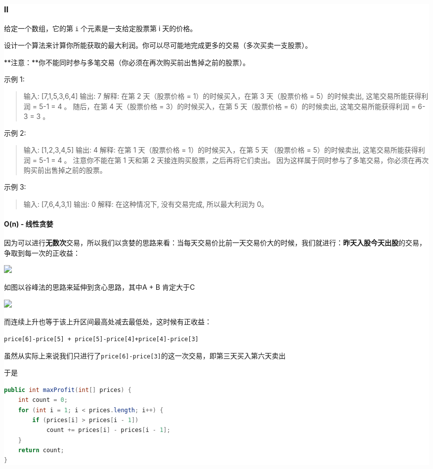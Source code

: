 

### Ⅱ

给定一个数组，它的第 `i` 个元素是一支给定股票第 i 天的价格。

设计一个算法来计算你所能获取的最大利润。你可以尽可能地完成更多的交易（多次买卖一支股票）。

**注意：**你不能同时参与多笔交易（你必须在再次购买前出售掉之前的股票）。

示例 1:

> 输入: [7,1,5,3,6,4]
> 输出: 7
> 解释: 在第 2 天（股票价格 = 1）的时候买入，在第 3 天（股票价格 = 5）的时候卖出, 这笔交易所能获得利润 = 5-1 = 4 。
>      随后，在第 4 天（股票价格 = 3）的时候买入，在第 5 天（股票价格 = 6）的时候卖出, 这笔交易所能获得利润 = 6-3 = 3 。

示例 2:

> 输入: [1,2,3,4,5]
> 输出: 4
> 解释: 在第 1 天（股票价格 = 1）的时候买入，在第 5 天 （股票价格 = 5）的时候卖出, 这笔交易所能获得利润 = 5-1 = 4 。
>      注意你不能在第 1 天和第 2 天接连购买股票，之后再将它们卖出。
>      因为这样属于同时参与了多笔交易，你必须在再次购买前出售掉之前的股票。

示例 3:

> 输入: [7,6,4,3,1]
> 输出: 0
> 解释: 在这种情况下, 没有交易完成, 所以最大利润为 0。



#### O(n) - 线性贪婪

因为可以进行**无数次**交易，所以我们以贪婪的思路来看：当每天交易价比前一天交易价大的时候，我们就进行：**昨天入股今天出股**的交易，争取到每一次的正收益：

![](https://image.youyinnn.top/20200710161343.png)

如图以谷峰法的思路来延伸到贪心思路，其中A + B 肯定大于C

![](https://image.youyinnn.top/20200710161356.png)

而连续上升也等于该上升区间最高处减去最低处，这时候有正收益：

`price[6]-price[5] + price[5]-price[4]+price[4]-price[3]`

虽然从实际上来说我们只进行了`price[6]-price[3]`的这一次交易，即第三天买入第六天卖出

于是

``` java
public int maxProfit(int[] prices) {
    int count = 0;
    for (int i = 1; i < prices.length; i++) {
        if (prices[i] > prices[i - 1])
            count += prices[i] - prices[i - 1];
    }
    return count;
}
```
